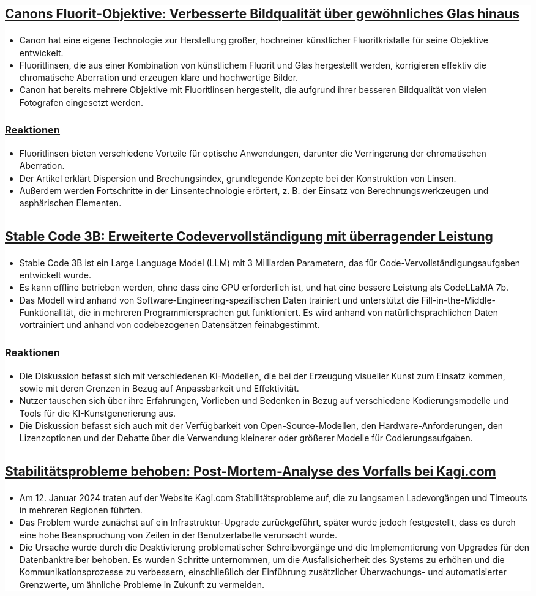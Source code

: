 ## [Canons Fluorit-Objektive: Verbesserte Bildqualität über gewöhnliches Glas hinaus](https://global.canon/en/c-museum/special/exhibition2.html)

- Canon hat eine eigene Technologie zur Herstellung großer, hochreiner künstlicher Fluoritkristalle für seine Objektive entwickelt.
- Fluoritlinsen, die aus einer Kombination von künstlichem Fluorit und Glas hergestellt werden, korrigieren effektiv die chromatische Aberration und erzeugen klare und hochwertige Bilder.
- Canon hat bereits mehrere Objektive mit Fluoritlinsen hergestellt, die aufgrund ihrer besseren Bildqualität von vielen Fotografen eingesetzt werden.

### [Reaktionen](https://news.ycombinator.com/item?id=39020258)

- Fluoritlinsen bieten verschiedene Vorteile für optische Anwendungen, darunter die Verringerung der chromatischen Aberration.
- Der Artikel erklärt Dispersion und Brechungsindex, grundlegende Konzepte bei der Konstruktion von Linsen.
- Außerdem werden Fortschritte in der Linsentechnologie erörtert, z. B. der Einsatz von Berechnungswerkzeugen und asphärischen Elementen.

## [Stable Code 3B: Erweiterte Codevervollständigung mit überragender Leistung](https://stability.ai/news/stable-code-2024-llm-code-completion-release)

- Stable Code 3B ist ein Large Language Model (LLM) mit 3 Milliarden Parametern, das für Code-Vervollständigungsaufgaben entwickelt wurde.
- Es kann offline betrieben werden, ohne dass eine GPU erforderlich ist, und hat eine bessere Leistung als CodeLLaMA 7b.
- Das Modell wird anhand von Software-Engineering-spezifischen Daten trainiert und unterstützt die Fill-in-the-Middle-Funktionalität, die in mehreren Programmiersprachen gut funktioniert. Es wird anhand von natürlichsprachlichen Daten vortrainiert und anhand von codebezogenen Datensätzen feinabgestimmt.

### [Reaktionen](https://news.ycombinator.com/item?id=39019532)

- Die Diskussion befasst sich mit verschiedenen KI-Modellen, die bei der Erzeugung visueller Kunst zum Einsatz kommen, sowie mit deren Grenzen in Bezug auf Anpassbarkeit und Effektivität.
- Nutzer tauschen sich über ihre Erfahrungen, Vorlieben und Bedenken in Bezug auf verschiedene Kodierungsmodelle und Tools für die KI-Kunstgenerierung aus.
- Die Diskussion befasst sich auch mit der Verfügbarkeit von Open-Source-Modellen, den Hardware-Anforderungen, den Lizenzoptionen und der Debatte über die Verwendung kleinerer oder größerer Modelle für Codierungsaufgaben.

## [Stabilitätsprobleme behoben: Post-Mortem-Analyse des Vorfalls bei Kagi.com](https://status.kagi.com/issues/2024-01-12-kagi-down-on-some-regions/)

- Am 12. Januar 2024 traten auf der Website Kagi.com Stabilitätsprobleme auf, die zu langsamen Ladevorgängen und Timeouts in mehreren Regionen führten.
- Das Problem wurde zunächst auf ein Infrastruktur-Upgrade zurückgeführt, später wurde jedoch festgestellt, dass es durch eine hohe Beanspruchung von Zeilen in der Benutzertabelle verursacht wurde.
- Die Ursache wurde durch die Deaktivierung problematischer Schreibvorgänge und die Implementierung von Upgrades für den Datenbanktreiber behoben. Es wurden Schritte unternommen, um die Ausfallsicherheit des Systems zu erhöhen und die Kommunikationsprozesse zu verbessern, einschließlich der Einführung zusätzlicher Überwachungs- und automatisierter Grenzwerte, um ähnliche Probleme in Zukunft zu vermeiden.
